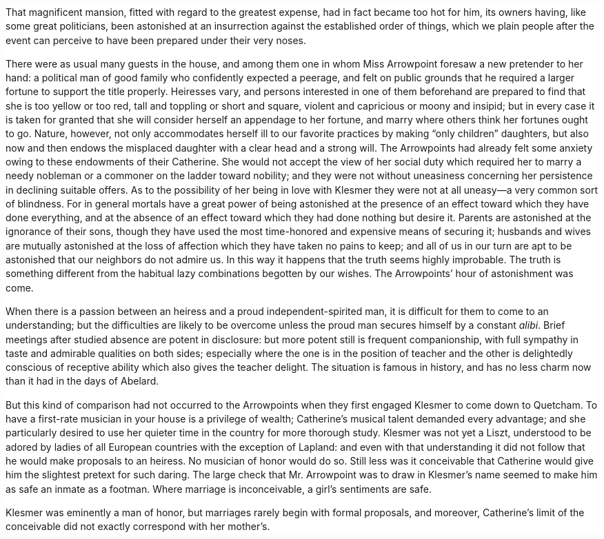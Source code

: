 That magnificent mansion, fitted with regard to the greatest expense, had in fact became too hot for him, its owners having, like some great politicians, been astonished at an insurrection against the established order of things, which we plain people after the event can perceive to have been prepared under their very noses. 

There were as usual many guests in the house, and among them one in whom Miss Arrowpoint foresaw a new pretender to her hand: a political man of good family who confidently expected a peerage, and felt on public grounds that he required a larger fortune to support the title properly. Heiresses vary, and persons interested in one of them beforehand are prepared to find that she is too yellow or too red, tall and toppling or short and square, violent and capricious or moony and insipid; but in every case it is taken for granted that she will consider herself an appendage to her fortune, and marry where others think her fortunes ought to go. Nature, however, not only accommodates herself ill to our favorite practices by making “only children” daughters, but also now and then endows the misplaced daughter with a clear head and a strong will. The Arrowpoints had already felt some anxiety owing to these endowments of their Catherine. She would not accept the view of her social duty which required her to marry a needy nobleman or a commoner on the ladder toward nobility; and they were not without uneasiness concerning her persistence in declining suitable offers. As to the possibility of her being in love with Klesmer they were not at all uneasy—a very common sort of blindness. For in general mortals have a great power of being astonished at the presence of an effect toward which they have done everything, and at the absence of an effect toward which they had done nothing but desire it. Parents are astonished at the ignorance of their sons, though they have used the most time-honored and expensive means of securing it; husbands and wives are mutually astonished at the loss of affection which they have taken no pains to keep; and all of us in our turn are apt to be astonished that our neighbors do not admire us. In this way it happens that the truth seems highly improbable. The truth is something different from the habitual lazy combinations begotten by our wishes. The Arrowpoints’ hour of astonishment was come. 

When there is a passion between an heiress and a proud independent-spirited man, it is difficult for them to come to an understanding; but the difficulties are likely to be overcome unless the proud man secures himself by a constant _alibi_. Brief meetings after studied absence are potent in disclosure: but more potent still is frequent companionship, with full sympathy in taste and admirable qualities on both sides; especially where the one is in the position of teacher and the other is delightedly conscious of receptive ability which also gives the teacher delight. The situation is famous in history, and has no less charm now than it had in the days of Abelard. 

But this kind of comparison had not occurred to the Arrowpoints when they first engaged Klesmer to come down to Quetcham. To have a first-rate musician in your house is a privilege of wealth; Catherine’s musical talent demanded every advantage; and she particularly desired to use her quieter time in the country for more thorough study. Klesmer was not yet a Liszt, understood to be adored by ladies of all European countries with the exception of Lapland: and even with that understanding it did not follow that he would make proposals to an heiress. No musician of honor would do so. Still less was it conceivable that Catherine would give him the slightest pretext for such daring. The large check that Mr. Arrowpoint was to draw in Klesmer’s name seemed to make him as safe an inmate as a footman. Where marriage is inconceivable, a girl’s sentiments are safe. 

Klesmer was eminently a man of honor, but marriages rarely begin with formal proposals, and moreover, Catherine’s limit of the conceivable did not exactly correspond with her mother’s. 
